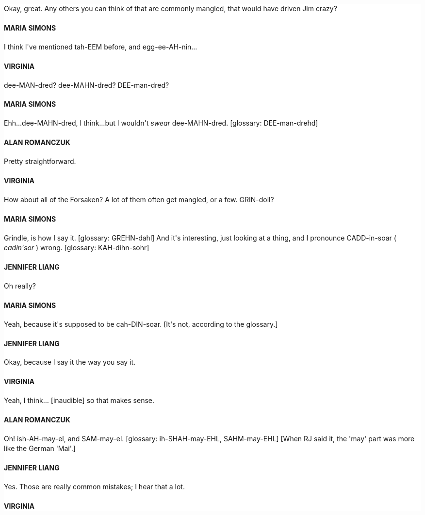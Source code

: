 Okay, great. Any others you can think of that are commonly mangled, that would have driven Jim crazy?

#### MARIA SIMONS

I think I've mentioned tah-EEM before, and egg-ee-AH-nin…

#### VIRGINIA

dee-MAN-dred? dee-MAHN-dred? DEE-man-dred?

#### MARIA SIMONS

Ehh...dee-MAHN-dred, I think…but I wouldn't
*swear*
dee-MAHN-dred. [glossary: DEE-man-drehd]

#### ALAN ROMANCZUK

Pretty straightforward.

#### VIRGINIA

How about all of the Forsaken? A lot of them often get mangled, or a few. GRIN-doll?

#### MARIA SIMONS

Grindle, is how I say it. [glossary: GREHN-dahl] And it's interesting, just looking at a thing, and I pronounce CADD-in-soar (
*cadin'sor*
) wrong. [glossary: KAH-dihn-sohr]

#### JENNIFER LIANG

Oh really?

#### MARIA SIMONS

Yeah, because it's supposed to be cah-DIN-soar. [It's not, according to the glossary.]

#### JENNIFER LIANG

Okay, because I say it the way you say it.

#### VIRGINIA

Yeah, I think… [inaudible] so that makes sense.

#### ALAN ROMANCZUK

Oh! ish-AH-may-el, and SAM-may-el. [glossary: ih-SHAH-may-EHL, SAHM-may-EHL] [When RJ said it, the 'may' part was more like the German 'Mai'.]

#### JENNIFER LIANG

Yes. Those are really common mistakes; I hear that a lot.

#### VIRGINIA
